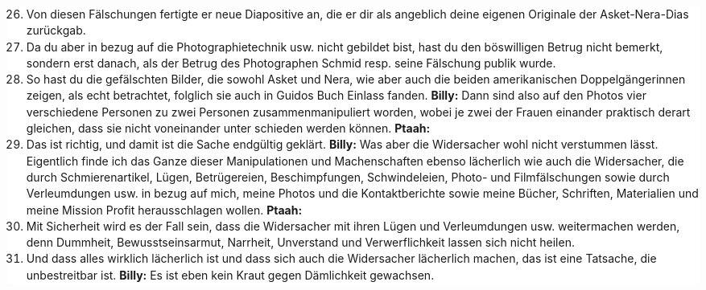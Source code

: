 26. Von diesen Fälschungen fertigte er neue Diapositive an, die er dir als angeblich deine eigenen Originale der Asket-Nera-Dias zurückgab.
27. Da du aber in bezug auf die Photographietechnik usw. nicht gebildet bist, hast du den böswilligen Betrug nicht bemerkt, sondern erst danach, als der Betrug des Photographen Schmid resp. seine Fälschung publik wurde.
28. So hast du die gefälschten Bilder, die sowohl Asket und Nera, wie aber auch die beiden amerikanischen Doppelgängerinnen zeigen, als echt betrachtet, folglich sie auch in Guidos Buch Einlass fanden.
**Billy:**
Dann sind also auf den Photos vier verschiedene Personen zu zwei Personen zusammenmanipuliert worden, wobei je zwei der Frauen einander praktisch derart gleichen, dass sie nicht voneinander unter schieden werden können.
**Ptaah:**
29. Das ist richtig, und damit ist die Sache endgültig geklärt.
**Billy:**
Was aber die Widersacher wohl nicht verstummen lässt. Eigentlich finde ich das Ganze dieser Manipulationen und Machenschaften ebenso lächerlich wie auch die Widersacher, die durch Schmierenartikel, Lügen, Betrügereien, Beschimpfungen, Schwindeleien, Photo- und Filmfälschungen sowie durch Verleumdungen usw. in bezug auf mich, meine Photos und die Kontaktberichte sowie meine Bücher, Schriften, Materialien und meine Mission Profit herausschlagen wollen.
**Ptaah:**
30. Mit Sicherheit wird es der Fall sein, dass die Widersacher mit ihren Lügen und Verleumdungen usw. weitermachen werden, denn Dummheit, Bewusstseinsarmut, Narrheit, Unverstand und Verwerflichkeit lassen sich nicht heilen.
31. Und dass alles wirklich lächerlich ist und dass sich auch die Widersacher lächerlich machen, das ist eine Tatsache, die unbestreitbar ist.
**Billy:**
Es ist eben kein Kraut gegen Dämlichkeit gewachsen.
